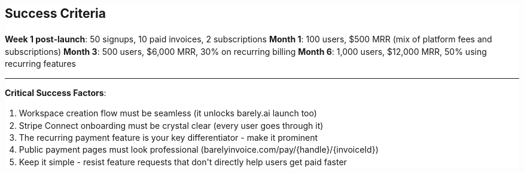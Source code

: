 ## Success Criteria

**Week 1 post-launch**: 50 signups, 10 paid invoices, 2 subscriptions
**Month 1**: 100 users, $500 MRR (mix of platform fees and subscriptions)
**Month 3**: 500 users, $6,000 MRR, 30% on recurring billing
**Month 6**: 1,000 users, $12,000 MRR, 50% using recurring features

---

**Critical Success Factors**:

1. Workspace creation flow must be seamless (it unlocks barely.ai launch too)
2. Stripe Connect onboarding must be crystal clear (every user goes through it)
3. The recurring payment feature is your key differentiator - make it prominent
4. Public payment pages must look professional (barelyinvoice.com/pay/{handle}/{invoiceId})
5. Keep it simple - resist feature requests that don't directly help users get paid faster
